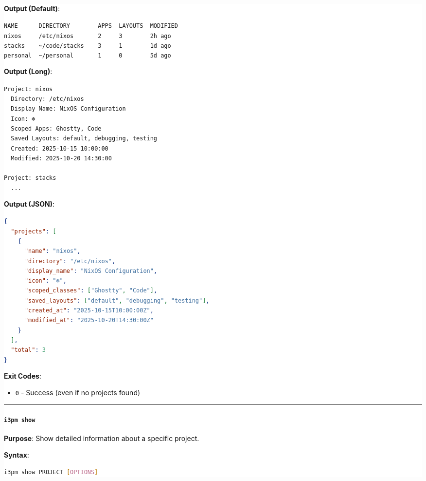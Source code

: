 **Output (Default)**:
```
NAME      DIRECTORY        APPS  LAYOUTS  MODIFIED
nixos     /etc/nixos       2     3        2h ago
stacks    ~/code/stacks    3     1        1d ago
personal  ~/personal       1     0        5d ago
```

**Output (Long)**:
```
Project: nixos
  Directory: /etc/nixos
  Display Name: NixOS Configuration
  Icon: ❄️
  Scoped Apps: Ghostty, Code
  Saved Layouts: default, debugging, testing
  Created: 2025-10-15 10:00:00
  Modified: 2025-10-20 14:30:00

Project: stacks
  ...
```

**Output (JSON)**:
```json
{
  "projects": [
    {
      "name": "nixos",
      "directory": "/etc/nixos",
      "display_name": "NixOS Configuration",
      "icon": "❄️",
      "scoped_classes": ["Ghostty", "Code"],
      "saved_layouts": ["default", "debugging", "testing"],
      "created_at": "2025-10-15T10:00:00Z",
      "modified_at": "2025-10-20T14:30:00Z"
    }
  ],
  "total": 3
}
```

**Exit Codes**:
- `0` - Success (even if no projects found)

---

#### `i3pm show`

**Purpose**: Show detailed information about a specific project.

**Syntax**:
```bash
i3pm show PROJECT [OPTIONS]
```
